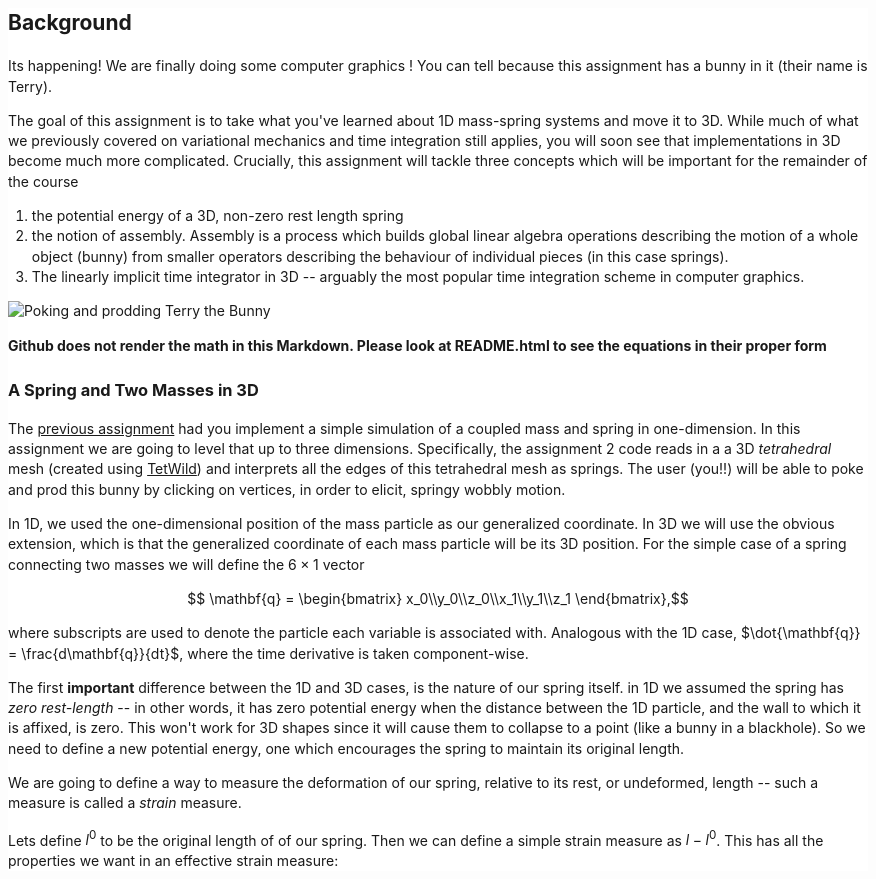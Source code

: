 ## Background

Its happening! We are finally doing some computer graphics ! You can tell because this assignment has a bunny in it (their name is Terry). 

The goal of this assignment is to take what you've learned about 1D mass-spring systems and move it to 3D. While much of what we previously covered on variational mechanics and time integration still applies, you will soon see that implementations in 3D become much more complicated. Crucially, this assignment will tackle three concepts which will be important for the remainder of the course 

1. the potential energy of a 3D, non-zero rest length spring  
2. the notion of assembly. Assembly is a process which builds global linear algebra operations describing the motion of a whole object (bunny) from smaller operators describing the behaviour of individual pieces (in this case springs). 
3. The linearly implicit time integrator in 3D -- arguably the most popular time integration scheme in computer graphics.

![Poking and prodding Terry the Bunny](images/a2_results.gif)

**Github does not render the math in this Markdown. Please look at README.html to see the equations in their proper form**

### A Spring and Two Masses in 3D

The [previous assignment](https://github.com/dilevin/CSC2549-a1-mass-spring-1d) had you implement a simple simulation of a coupled mass and spring in one-dimension. In this assignment we are going to level that up to three dimensions. Specifically, the assignment 2 code reads in a a 3D *tetrahedral* mesh (created using [TetWild](https://github.com/Yixin-Hu/TetWild)) and interprets all the edges of this tetrahedral mesh as springs.  The user (you!!) will be able to poke and prod this bunny by clicking on vertices, in order to elicit, springy wobbly motion.   
  
In 1D, we used the one-dimensional position of the mass particle as our generalized coordinate. In 3D we will use the obvious extension, which is that the generalized coordinate of each mass particle will be its 3D position. For the simple case of a spring connecting two masses we will define the $6\times 1$ vector

$$ \mathbf{q} = \begin{bmatrix} x_0\\y_0\\z_0\\x_1\\y_1\\z_1 \end{bmatrix},$$

where subscripts are used to denote the particle each variable is associated with. Analogous with the 1D case, $\dot{\mathbf{q}} = \frac{d\mathbf{q}}{dt}$, where the time derivative is taken component-wise. 

The first **important** difference between the 1D and 3D cases, is the nature of our spring itself. in 1D we assumed the spring has *zero rest-length* -- in other words, it has zero potential energy when the distance between the 1D particle, and the wall to which it is affixed, is zero. This won't work for 3D shapes since it will cause them to collapse to a point (like a bunny in a blackhole). So we need to define a new potential energy, one which encourages the spring to maintain its original length. 

We are going to define a way to measure the deformation of our spring, relative to its rest, or undeformed, length -- such a measure is called a *strain* measure.

Lets define $l^0$ to be the original length of of our spring. Then we can define a simple strain measure as $l-l^0$. This has all the properties we want in an effective strain measure:
